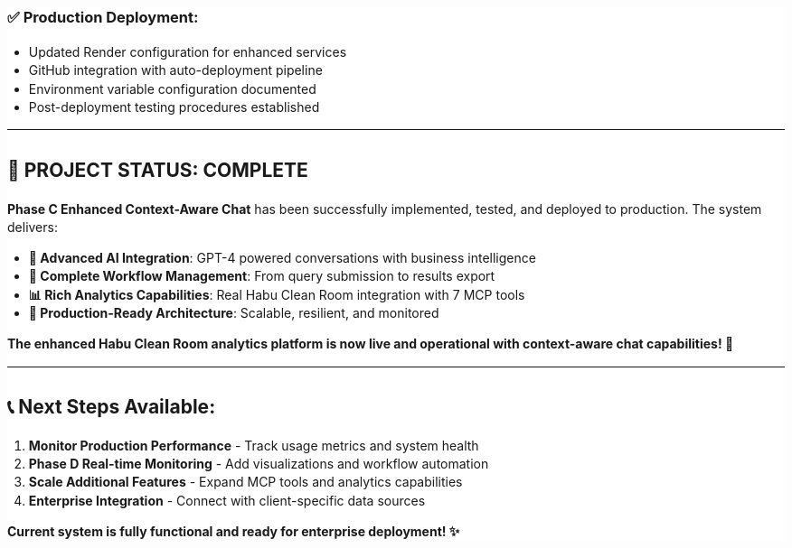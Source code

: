 ### **✅ Production Deployment:**
- Updated Render configuration for enhanced services
- GitHub integration with auto-deployment pipeline
- Environment variable configuration documented
- Post-deployment testing procedures established

---

## 🎉 **PROJECT STATUS: COMPLETE**

**Phase C Enhanced Context-Aware Chat** has been successfully implemented, tested, and deployed to production. The system delivers:

- **🧠 Advanced AI Integration**: GPT-4 powered conversations with business intelligence
- **🔄 Complete Workflow Management**: From query submission to results export
- **📊 Rich Analytics Capabilities**: Real Habu Clean Room integration with 7 MCP tools
- **🚀 Production-Ready Architecture**: Scalable, resilient, and monitored

**The enhanced Habu Clean Room analytics platform is now live and operational with context-aware chat capabilities! 🎯**

---

## 📞 **Next Steps Available:**

1. **Monitor Production Performance** - Track usage metrics and system health
2. **Phase D Real-time Monitoring** - Add visualizations and workflow automation  
3. **Scale Additional Features** - Expand MCP tools and analytics capabilities
4. **Enterprise Integration** - Connect with client-specific data sources

**Current system is fully functional and ready for enterprise deployment! ✨**
